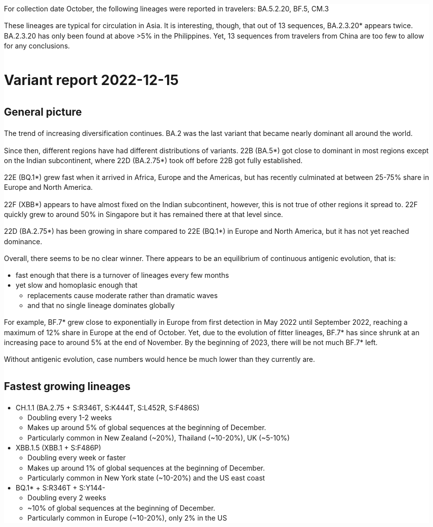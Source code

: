 For collection date October, the following lineages were reported in travelers: BA.5.2.20, BF.5, CM.3

These lineages are typical for circulation in Asia. It is interesting, though, that out of 13 sequences, BA.2.3.20\* appears twice. BA.2.3.20 has only been found at above >5% in the Philippines. Yet, 13 sequences from travelers from China are too few to allow for any conclusions.

# Variant report 2022-12-15

## General picture

The trend of increasing diversification continues. BA.2 was the last variant that became nearly dominant all around the world.

Since then, different regions have had different distributions of variants. 22B (BA.5\*) got close to dominant in most regions except on the Indian subcontinent, where 22D (BA.2.75\*) took off before 22B got fully established.

22E (BQ.1\*) grew fast when it arrived in Africa, Europe and the Americas, but has recently culminated at between 25-75% share in Europe and North America.

22F (XBB\*) appears to have almost fixed on the Indian subcontinent, however, this is not true of other regions it spread to. 22F quickly grew to around 50% in Singapore but it has remained there at that level since.

22D (BA.2.75\*) has been growing in share compared to 22E (BQ.1\*) in Europe and North America, but it has not yet reached dominance.

Overall, there seems to be no clear winner. There appears to be an equilibrium of continuous antigenic evolution, that is:

- fast enough that there is a turnover of lineages every few months
- yet slow and homoplasic enough that
  - replacements cause moderate rather than dramatic waves
  - and that no single lineage dominates globally

For example, BF.7\* grew close to exponentially in Europe from first detection in May 2022 until September 2022, reaching a maximum of 12% share in Europe at the end of October. Yet, due to the evolution of fitter lineages, BF.7\* has since shrunk at an increasing pace to around 5% at the end of November. By the beginning of 2023, there will be not much BF.7\* left.

Without antigenic evolution, case numbers would hence be much lower than they currently are.

## Fastest growing lineages

- CH.1.1 (BA.2.75 + S:R346T, S:K444T, S:L452R, S:F486S)
  - Doubling every 1-2 weeks
  - Makes up around 5% of global sequences at the beginning of December.
  - Particularly common in New Zealand (~20%), Thailand (~10-20%), UK (~5-10%)
- XBB.1.5 (XBB.1 + S:F486P)
  - Doubling every week or faster
  - Makes up around 1% of global sequences at the beginning of December.
  - Particularly common in New York state (~10-20%) and the US east coast
- BQ.1\* + S:R346T + S:Y144-
  - Doubling every 2 weeks
  - ~10% of global sequences at the beginning of December.
  - Particularly common in Europe (~10-20%), only 2% in the US
